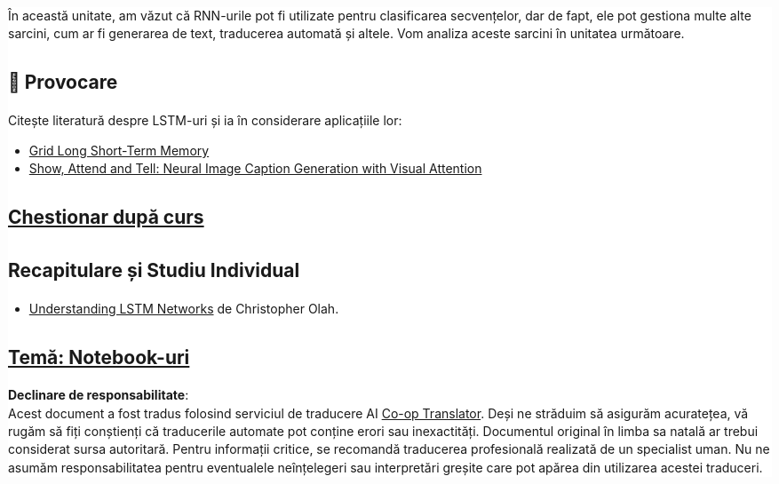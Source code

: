 În această unitate, am văzut că RNN-urile pot fi utilizate pentru clasificarea secvențelor, dar de fapt, ele pot gestiona multe alte sarcini, cum ar fi generarea de text, traducerea automată și altele. Vom analiza aceste sarcini în unitatea următoare.

## 🚀 Provocare

Citește literatură despre LSTM-uri și ia în considerare aplicațiile lor:

- [Grid Long Short-Term Memory](https://arxiv.org/pdf/1507.01526v1.pdf)
- [Show, Attend and Tell: Neural Image Caption
Generation with Visual Attention](https://arxiv.org/pdf/1502.03044v2.pdf)

## [Chestionar după curs](https://red-field-0a6ddfd03.1.azurestaticapps.net/quiz/216)

## Recapitulare și Studiu Individual

- [Understanding LSTM Networks](https://colah.github.io/posts/2015-08-Understanding-LSTMs/) de Christopher Olah.

## [Temă: Notebook-uri](assignment.md)

**Declinare de responsabilitate**:  
Acest document a fost tradus folosind serviciul de traducere AI [Co-op Translator](https://github.com/Azure/co-op-translator). Deși ne străduim să asigurăm acuratețea, vă rugăm să fiți conștienți că traducerile automate pot conține erori sau inexactități. Documentul original în limba sa natală ar trebui considerat sursa autoritară. Pentru informații critice, se recomandă traducerea profesională realizată de un specialist uman. Nu ne asumăm responsabilitatea pentru eventualele neînțelegeri sau interpretări greșite care pot apărea din utilizarea acestei traduceri.